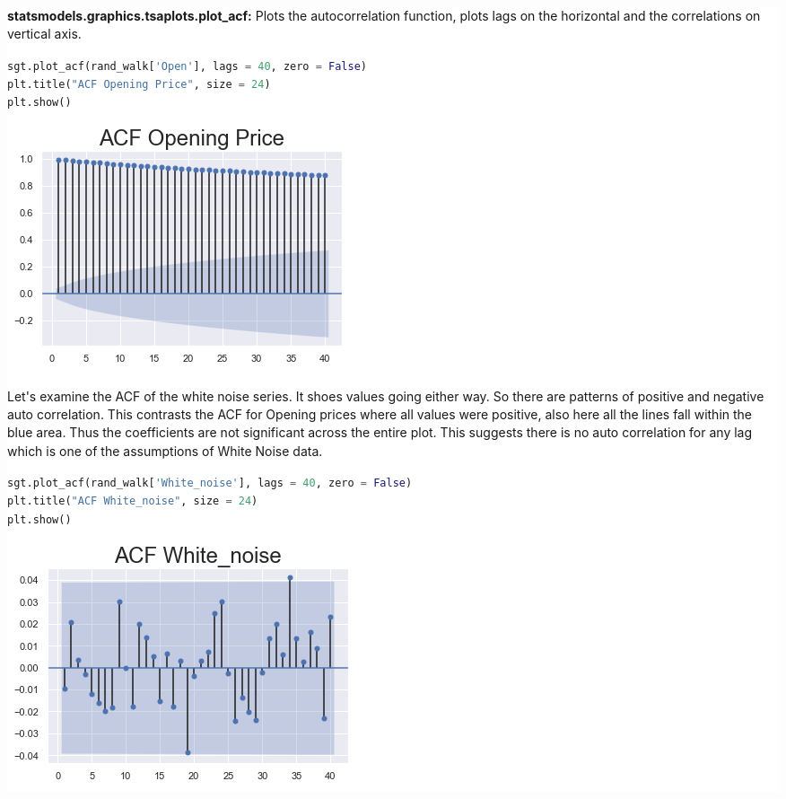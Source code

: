 
**statsmodels.graphics.tsaplots.plot_acf:** Plots the autocorrelation function, plots lags on the horizontal and the correlations on vertical axis.


```python
sgt.plot_acf(rand_walk['Open'], lags = 40, zero = False)
plt.title("ACF Opening Price", size = 24)
plt.show()
```


![png](/assets/images/output_files/non_stationary/output_42_0.png)


Let's examine the ACF of the white noise series.
It shoes values going either way.
So there are patterns of positive and negative auto correlation.
This contrasts the ACF for Opening prices where all values were positive, also here all the lines
fall within the blue area.
Thus the coefficients are not significant across the entire plot.
This suggests there is no auto correlation for any lag which is one of the assumptions of White Noise
data.


```python
sgt.plot_acf(rand_walk['White_noise'], lags = 40, zero = False)
plt.title("ACF White_noise", size = 24)
plt.show()
```


![png](/assets/images/output_files/non_stationary/output_44_0.png)
